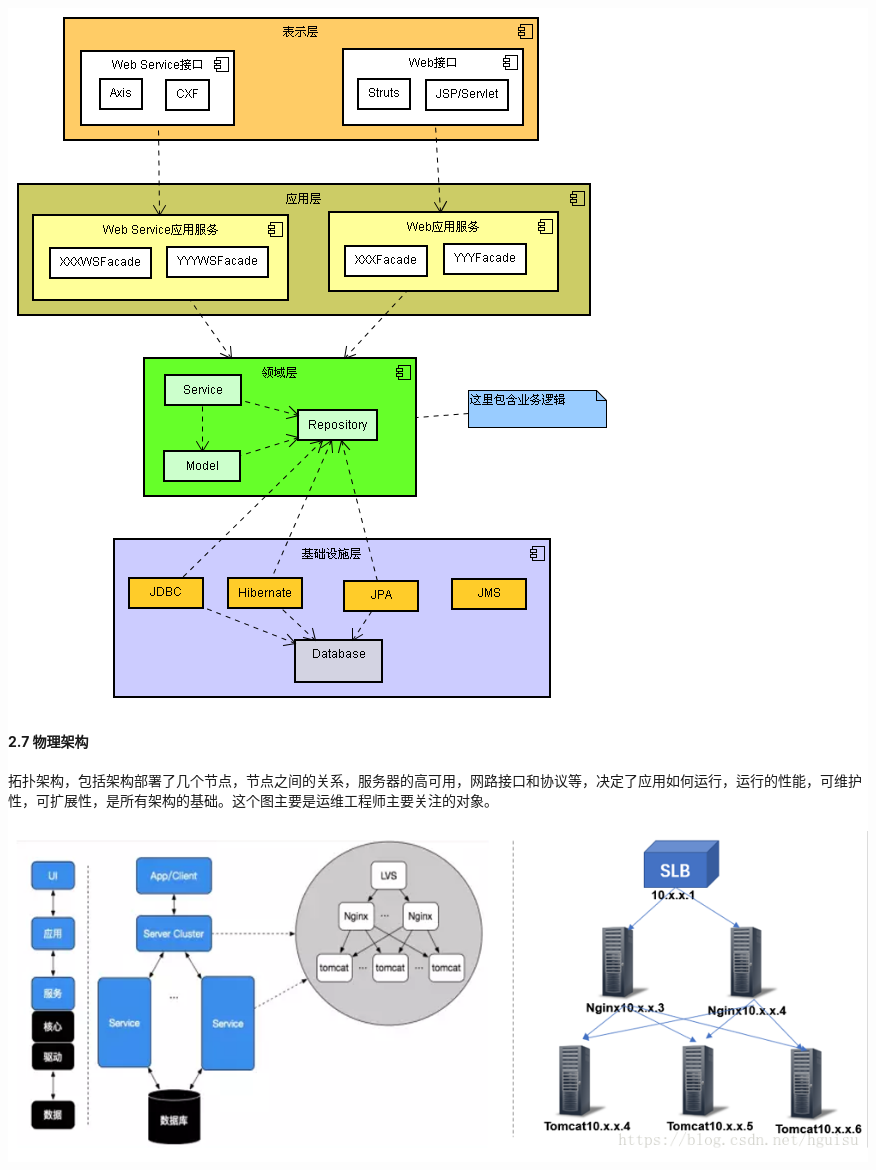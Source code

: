 ![img](架构设计.assets/23951bb7-dc54-30c9-92b5-28c17e9ebe8b.png)

#### 2.7 物理架构

 拓扑架构，包括架构部署了几个节点，节点之间的关系，服务器的高可用，网路接口和协议等，决定了应用如何运行，运行的性能，可维护性，可扩展性，是所有架构的基础。这个图主要是运维工程师主要关注的对象。

![img](架构设计.assets/20180621101236575.png)
